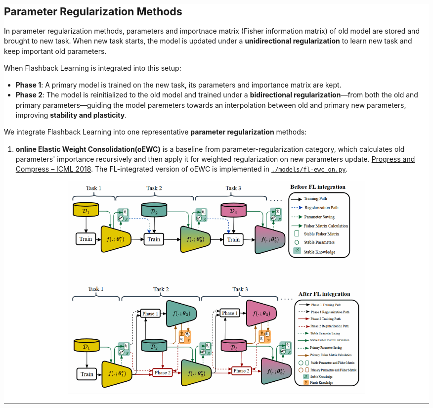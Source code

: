 **<span style="font-size:16pt">Parameter Regularization Methods</span>** 

In parameter regularization methods, parameters and importnace matrix (Fisher information matrix) of old model are stored and brought to new task. When new task starts, the model is updated under a **unidirectional regularization** to learn new task and keep important old parameters. 

When Flashback Learning is integrated into this setup:

- **Phase 1**: A primary model is trained on the new task, its parameters and importance matrix are kept. 
- **Phase 2**: The model is reinitialized to the old model and trained under a **bidirectional regularization**—from both the old and primary parameters—guiding the model paremeters towards an interpolation between old and primary new parameters, improving **stability and plasticity**.

We integrate Flashback Learning into one representative **parameter regularization** methods:

1. **online Elastic Weight Consolidation(oEWC)** 
is a baseline from parameter-regularization category, which calculates old parameters' importance recursively and then apply it for weighted regularization on new parameters update. [Progress and Compress – ICML 2018](https://proceedings.mlr.press/v80/schwarz18a/schwarz18a.pdf). The FL-integrated version of oEWC is implemented in [`./models/fl-ewc_on.py`](./models/fl-ewc_on.py).

<center>
<img src="docs/regularization.gif" width="600" alt="FL integration with Parameter Regularization Methods">
</center>

---